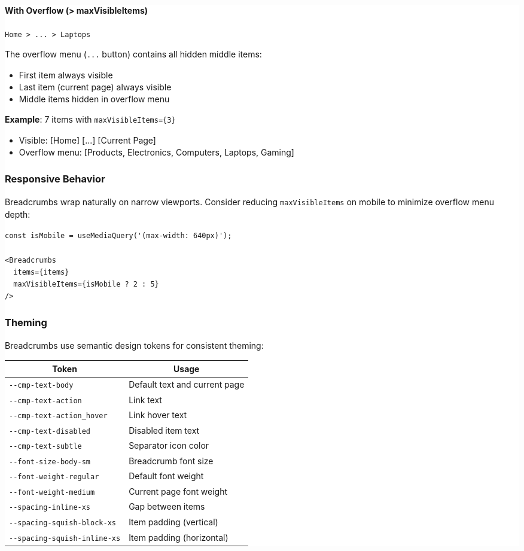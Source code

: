 #### With Overflow (> maxVisibleItems)
```
Home > ... > Laptops
```

The overflow menu (`...` button) contains all hidden middle items:
- First item always visible
- Last item (current page) always visible
- Middle items hidden in overflow menu

**Example**: 7 items with `maxVisibleItems={3}`
- Visible: [Home] [...] [Current Page]
- Overflow menu: [Products, Electronics, Computers, Laptops, Gaming]

### Responsive Behavior

Breadcrumbs wrap naturally on narrow viewports. Consider reducing `maxVisibleItems` on mobile to minimize overflow menu depth:

```tsx
const isMobile = useMediaQuery('(max-width: 640px)');

<Breadcrumbs
  items={items}
  maxVisibleItems={isMobile ? 2 : 5}
/>
```

### Theming

Breadcrumbs use semantic design tokens for consistent theming:

| Token                           | Usage                              |
| ------------------------------- | ---------------------------------- |
| `--cmp-text-body`               | Default text and current page      |
| `--cmp-text-action`             | Link text                          |
| `--cmp-text-action_hover`       | Link hover text                    |
| `--cmp-text-disabled`           | Disabled item text                 |
| `--cmp-text-subtle`             | Separator icon color               |
| `--font-size-body-sm`           | Breadcrumb font size               |
| `--font-weight-regular`         | Default font weight                |
| `--font-weight-medium`          | Current page font weight           |
| `--spacing-inline-xs`           | Gap between items                  |
| `--spacing-squish-block-xs`     | Item padding (vertical)            |
| `--spacing-squish-inline-xs`    | Item padding (horizontal)          |
